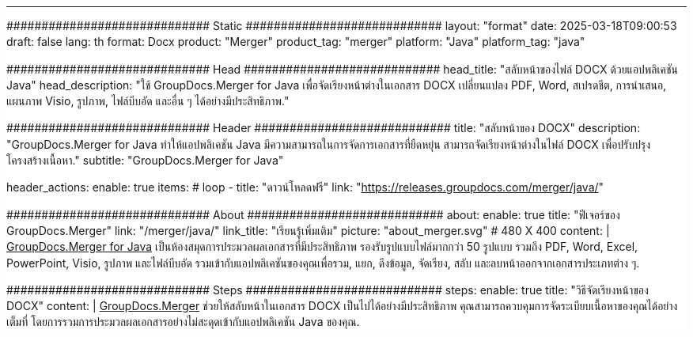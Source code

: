 
---
############################# Static ############################
layout: "format"
date:  2025-03-18T09:00:53
draft: false
lang: th
format: Docx
product: "Merger"
product_tag: "merger"
platform: "Java"
platform_tag: "java"

############################# Head ############################
head_title: "สลับหน้าของไฟล์ DOCX ด้วยแอปพลิเคชัน Java"
head_description: "ใช้ GroupDocs.Merger for Java เพื่อจัดเรียงหน้าต่างในเอกสาร DOCX เปลี่ยนแปลง PDF, Word, สเปรดชีต, การนำเสนอ, แผนภาพ Visio, รูปภาพ, ไฟล์บีบอัด และอื่น ๆ ได้อย่างมีประสิทธิภาพ."

############################# Header ############################
title: "สลับหน้าของ DOCX" 
description: "GroupDocs.Merger for Java ทำให้แอปพลิเคชัน Java มีความสามารถในการจัดการเอกสารที่ยืดหยุ่น สามารถจัดเรียงหน้าต่างในไฟล์ DOCX เพื่อปรับปรุงโครงสร้างเนื้อหา."
subtitle: "GroupDocs.Merger for Java" 

header_actions:
  enable: true
  items:
    #  loop
    - title: "ดาวน์โหลดฟรี"
      link: "https://releases.groupdocs.com/merger/java/"
      
############################# About ############################
about:
    enable: true
    title: "ฟีเจอร์ของ GroupDocs.Merger"
    link: "/merger/java/"
    link_title: "เรียนรู้เพิ่มเติม"
    picture: "about_merger.svg" # 480 X 400
    content: |
       [GroupDocs.Merger for Java](/merger/java/) เป็นห้องสมุดการประมวลผลเอกสารที่มีประสิทธิภาพ รองรับรูปแบบไฟล์มากกว่า 50 รูปแบบ รวมถึง PDF, Word, Excel, PowerPoint, Visio, รูปภาพ และไฟล์บีบอัด รวมเข้ากับแอปพลิเคชันของคุณเพื่อรวม, แยก, ดึงข้อมูล, จัดเรียง, สลับ และลบหน้าออกจากเอกสารประเภทต่าง ๆ.

############################# Steps ############################
steps:
    enable: true
    title: "วิธีจัดเรียงหน้าของ DOCX"
    content: |
      [GroupDocs.Merger](/merger/java/) ช่วยให้สลับหน้าในเอกสาร DOCX เป็นไปได้อย่างมีประสิทธิภาพ คุณสามารถควบคุมการจัดระเบียบเนื้อหาของคุณได้อย่างเต็มที่ โดยการรวมการประมวลผลเอกสารอย่างไม่สะดุดเข้ากับแอปพลิเคชัน Java ของคุณ.
      